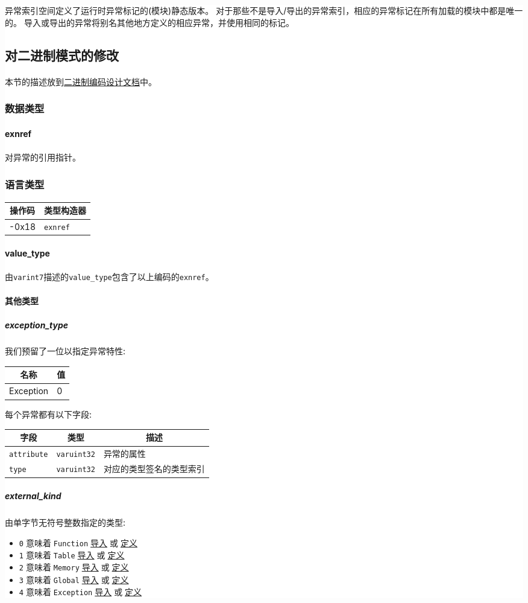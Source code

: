 异常索引空间定义了运行时异常标记的(模块)静态版本。
对于那些不是导入/导出的异常索引，相应的异常标记在所有加载的模块中都是唯一的。
导入或导出的异常将别名其他地方定义的相应异常，并使用相同的标记。

## 对二进制模式的修改

本节的描述放到[二进制编码设计文档](https://github.com/WebAssembly/design/blob/master/BinaryEncoding.md)中。

### 数据类型

#### exnref

对异常的引用指针。

### 语言类型

| 操作码 | 类型构造器 |
|--------|------------------|
| -0x18  |  `exnref`        |

#### value_type

由`varint7`描述的`value_type`包含了以上编码的`exnref`。

#### 其他类型

##### exception_type

我们预留了一位以指定异常特性:

| 名称      | 值 |
|-----------|-------|
| Exception | 0     |

每个异常都有以下字段:

| 字段 | 类型 | 描述 |
|-------|------|-------------|
| `attribute` | `varuint32` | 异常的属性 |
| `type` | `varuint32` | 对应的类型签名的类型索引 |

##### external_kind

由单字节无符号整数指定的类型:

* `0` 意味着 `Function` [导入](Modules.md#imports) 或
[定义](Modules.md#function-and-code-sections)
* `1` 意味着 `Table` [导入](Modules.md#imports) 或
[定义](Modules.md#table-section)
* `2` 意味着 `Memory` [导入](Modules.md#imports) 或
[定义](Modules.md#linear-memory-section)
* `3` 意味着 `Global` [导入](Modules.md#imports) 或
[定义](Modules.md#global-section)
* `4` 意味着 `Exception` [导入](#import-section) 或
[定义](#exception-section)

